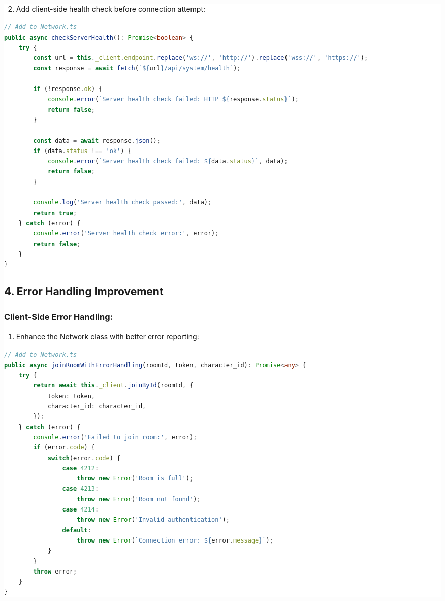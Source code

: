 
2. Add client-side health check before connection attempt:

```typescript
// Add to Network.ts
public async checkServerHealth(): Promise<boolean> {
    try {
        const url = this._client.endpoint.replace('ws://', 'http://').replace('wss://', 'https://');
        const response = await fetch(`${url}/api/system/health`);
        
        if (!response.ok) {
            console.error(`Server health check failed: HTTP ${response.status}`);
            return false;
        }
        
        const data = await response.json();
        if (data.status !== 'ok') {
            console.error(`Server health check failed: ${data.status}`, data);
            return false;
        }
        
        console.log('Server health check passed:', data);
        return true;
    } catch (error) {
        console.error('Server health check error:', error);
        return false;
    }
}
```

## 4. Error Handling Improvement

### Client-Side Error Handling:

1. Enhance the Network class with better error reporting:

```typescript
// Add to Network.ts
public async joinRoomWithErrorHandling(roomId, token, character_id): Promise<any> {
    try {
        return await this._client.joinById(roomId, {
            token: token,
            character_id: character_id,
        });
    } catch (error) {
        console.error('Failed to join room:', error);
        if (error.code) {
            switch(error.code) {
                case 4212:
                    throw new Error('Room is full');
                case 4213:
                    throw new Error('Room not found');
                case 4214:
                    throw new Error('Invalid authentication');
                default:
                    throw new Error(`Connection error: ${error.message}`);
            }
        }
        throw error;
    }
}
```
